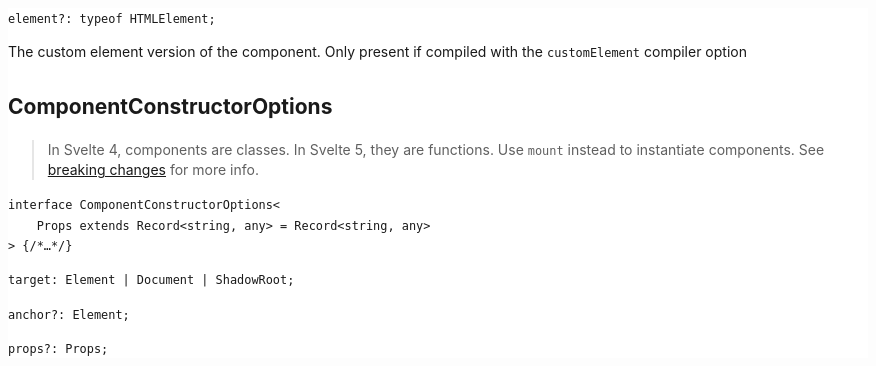 ```dts
element?: typeof HTMLElement;
```

<div class="ts-block-property-details">

The custom element version of the component. Only present if compiled with the `customElement` compiler option

</div>
</div>
</div>

## ComponentConstructorOptions

<blockquote class="tag deprecated">

In Svelte 4, components are classes. In Svelte 5, they are functions.
Use `mount` instead to instantiate components.
See [breaking changes](https://svelte-5-preview.vercel.app/docs/breaking-changes#components-are-no-longer-classes)
for more info.

</blockquote>

<div class="ts-block">

```dts
interface ComponentConstructorOptions<
	Props extends Record<string, any> = Record<string, any>
> {/*…*/}
```

<div class="ts-block-property">

```dts
target: Element | Document | ShadowRoot;
```

<div class="ts-block-property-details"></div>
</div>

<div class="ts-block-property">

```dts
anchor?: Element;
```

<div class="ts-block-property-details"></div>
</div>

<div class="ts-block-property">

```dts
props?: Props;
```

<div class="ts-block-property-details"></div>
</div>

<div class="ts-block-property">
